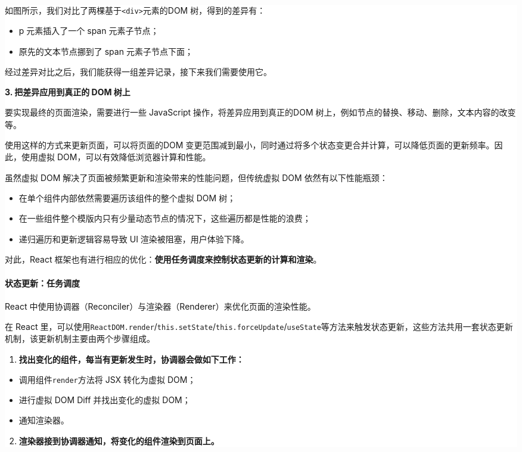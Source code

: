 <p data-nodeid="18120">如图所示，我们对比了两棵基于<code data-backticks="1" data-nodeid="18258">&lt;div&gt;</code>元素的DOM 树，得到的差异有：</p>
<ul data-nodeid="18121">
<li data-nodeid="18122">
<p data-nodeid="18123">p 元素插入了一个 span 元素子节点；</p>
</li>
<li data-nodeid="18124">
<p data-nodeid="18125">原先的文本节点挪到了 span 元素子节点下面；</p>
</li>
</ul>
<p data-nodeid="18126">经过差异对比之后，我们能获得一组差异记录，接下来我们需要使用它。</p>
<p data-nodeid="18127"><strong data-nodeid="18266">3. 把差异应用到真正的 DOM 树上</strong></p>
<p data-nodeid="18128">要实现最终的页面渲染，需要进行一些 JavaScript 操作，将差异应用到真正的DOM 树上，例如节点的替换、移动、删除，文本内容的改变等。</p>
<p data-nodeid="18129">使用这样的方式来更新页面，可以将页面的DOM 变更范围减到最小，同时通过将多个状态变更合并计算，可以降低页面的更新频率。因此，使用虚拟 DOM，可以有效降低浏览器计算和性能。</p>
<p data-nodeid="18130">虽然虚拟 DOM 解决了页面被频繁更新和渲染带来的性能问题，但传统虚拟 DOM 依然有以下性能瓶颈：</p>
<ul data-nodeid="18131">
<li data-nodeid="18132">
<p data-nodeid="18133">在单个组件内部依然需要遍历该组件的整个虚拟 DOM 树；</p>
</li>
<li data-nodeid="18134">
<p data-nodeid="18135">在一些组件整个模版内只有少量动态节点的情况下，这些遍历都是性能的浪费；</p>
</li>
<li data-nodeid="18136">
<p data-nodeid="18137">递归遍历和更新逻辑容易导致 UI 渲染被阻塞，用户体验下降。</p>
</li>
</ul>
<p data-nodeid="18138">对此，React 框架也有进行相应的优化：<strong data-nodeid="18278">使用任务调度来控制状态更新的计算和渲染</strong>。</p>
<h4 data-nodeid="18139">状态更新：任务调度</h4>
<p data-nodeid="18140">React 中使用协调器（Reconciler）与渲染器（Renderer）来优化页面的渲染性能。</p>
<p data-nodeid="24951" class="">在 React 里，可以使用<code data-backticks="1" data-nodeid="24953">ReactDOM.render</code>/<code data-backticks="1" data-nodeid="24955">this.setState</code>/<code data-backticks="1" data-nodeid="24957">this.forceUpdate</code>/<code data-backticks="1" data-nodeid="24959">useState</code>等方法来触发状态更新，这些方法共用一套状态更新机制，该更新机制主要由两个步骤组成。</p>

<ol data-nodeid="25555">
<li data-nodeid="25556">
<p data-nodeid="25557"><strong data-nodeid="25571">找出变化的组件，每当有更新发生时，协调器会做如下工作：</strong></p>
</li>
</ol>
<ul data-nodeid="25558">
<li data-nodeid="25559">
<p data-nodeid="25560" class="te-preview-highlight">调用组件<code data-backticks="1" data-nodeid="25573">render</code>方法将 JSX 转化为虚拟 DOM；</p>
</li>
<li data-nodeid="25561">
<p data-nodeid="25562">进行虚拟 DOM Diff 并找出变化的虚拟 DOM；</p>
</li>
<li data-nodeid="25563">
<p data-nodeid="25564">通知渲染器。</p>
</li>
</ul>
<ol start="2" data-nodeid="25565">
<li data-nodeid="25566">
<p data-nodeid="25567"><strong data-nodeid="25580">渲染器接到协调器通知，将变化的组件渲染到页面上。</strong></p>
</li>
</ol>
